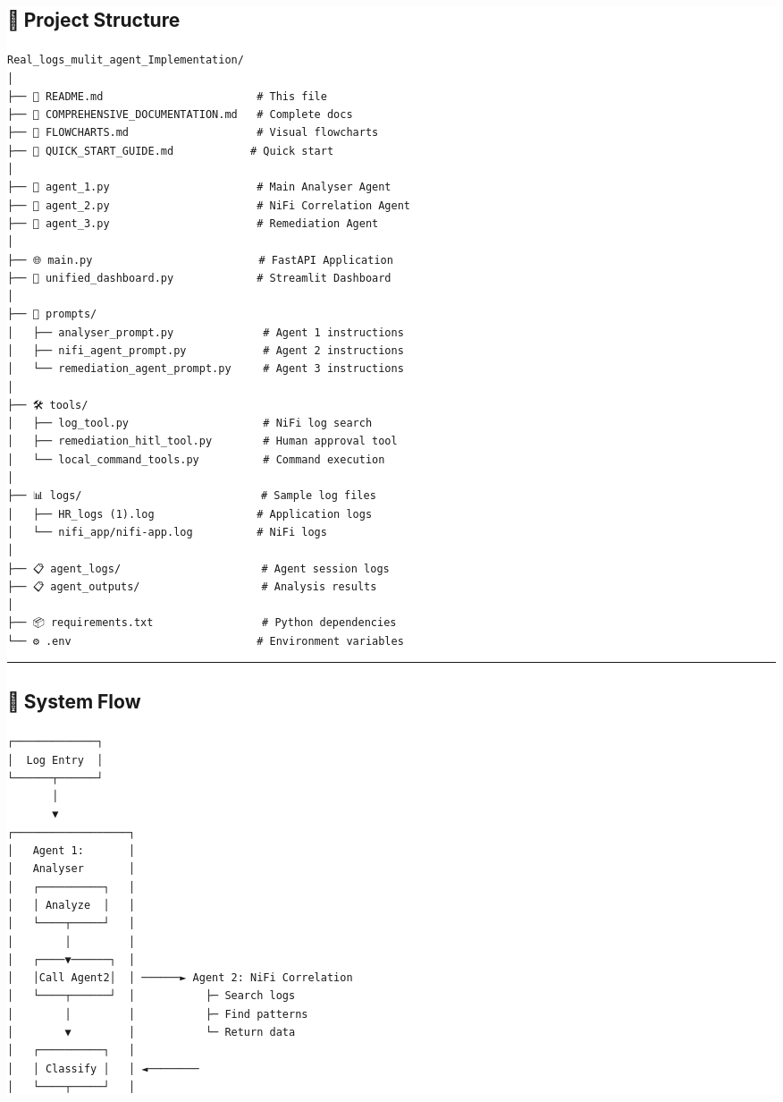 
## 📁 Project Structure

```
Real_logs_mulit_agent_Implementation/
│
├── 📄 README.md                        # This file
├── 📄 COMPREHENSIVE_DOCUMENTATION.md   # Complete docs
├── 📄 FLOWCHARTS.md                    # Visual flowcharts
├── 📄 QUICK_START_GUIDE.md            # Quick start
│
├── 🤖 agent_1.py                       # Main Analyser Agent
├── 🤖 agent_2.py                       # NiFi Correlation Agent
├── 🤖 agent_3.py                       # Remediation Agent
│
├── 🌐 main.py                          # FastAPI Application
├── 📱 unified_dashboard.py             # Streamlit Dashboard
│
├── 📝 prompts/
│   ├── analyser_prompt.py              # Agent 1 instructions
│   ├── nifi_agent_prompt.py            # Agent 2 instructions
│   └── remediation_agent_prompt.py     # Agent 3 instructions
│
├── 🛠️ tools/
│   ├── log_tool.py                     # NiFi log search
│   ├── remediation_hitl_tool.py        # Human approval tool
│   └── local_command_tools.py          # Command execution
│
├── 📊 logs/                            # Sample log files
│   ├── HR_logs (1).log                # Application logs
│   └── nifi_app/nifi-app.log          # NiFi logs
│
├── 📋 agent_logs/                      # Agent session logs
├── 📋 agent_outputs/                   # Analysis results
│
├── 📦 requirements.txt                 # Python dependencies
└── ⚙️ .env                             # Environment variables
```

---

## 🔄 System Flow

```
┌─────────────┐
│  Log Entry  │
└──────┬──────┘
       │
       ▼
┌──────────────────┐
│   Agent 1:       │
│   Analyser       │
│   ┌──────────┐   │
│   │ Analyze  │   │
│   └────┬─────┘   │
│        │         │
│   ┌────▼──────┐  │
│   │Call Agent2│  │ ──────► Agent 2: NiFi Correlation
│   └────┬──────┘  │           ├─ Search logs
│        │         │           ├─ Find patterns
│        ▼         │           └─ Return data
│   ┌──────────┐   │
│   │ Classify │   │ ◄────────
│   └────┬─────┘   │
```